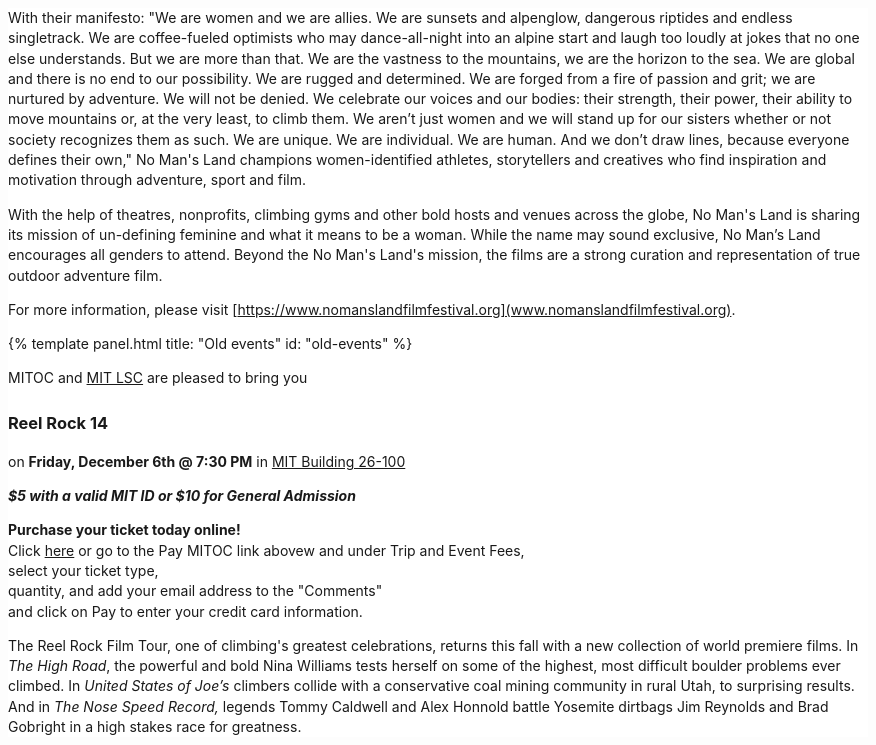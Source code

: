 With their manifesto: "We are women and we are allies. We are sunsets and alpenglow, dangerous riptides and endless singletrack. We are coffee-fueled optimists who may dance-all-night into an alpine start and laugh too loudly at jokes that no one else understands. But we are more than that. We are the vastness to the mountains, we are the horizon to the sea. We are global and there is no end to our possibility. We are rugged and determined. We are forged from a fire of passion and grit; we are nurtured by adventure. We will not be denied. We celebrate our voices and our bodies: their strength, their power, their ability to move mountains or, at the very least, to climb them. We aren’t just women and we will stand up for our sisters whether or not society recognizes them as such. We are unique. We are individual. We are human. And we don’t draw lines, because everyone defines their own," No Man's Land champions women-identified athletes, storytellers and creatives who find inspiration and motivation through adventure, sport and film.

With the help of theatres, nonprofits, climbing gyms and other bold hosts and venues across the globe, No Man's Land is sharing its mission of un-defining feminine and what it means to be a woman. While the name may sound exclusive, No Man’s Land encourages all genders to attend. Beyond the No Man's Land's mission, the films are a strong curation and representation of true outdoor adventure film.

For more information, please visit [https://www.nomanslandfilmfestival.org](www.nomanslandfilmfestival.org).



{% template panel.html title: "Old events" id: "old-events" %}

<div class="text-center" markdown="1">

MITOC and [MIT LSC](http://lsc.mit.edu/) are pleased to bring you

### Reel Rock 14

on **Friday, December 6th @ 7:30 PM** in [MIT Building 26-100](http://whereis.mit.edu/?go=26)

**_$5 with a valid MIT ID or $10 for General Admission_**

**Purchase your ticket today online!**<br/>
Click [here](/pay) or go to the Pay MITOC link abovew
and under Trip and Event Fees,<br/>
select your ticket type,<br/>
quantity, and add your email address to the "Comments"<br/>
and click on Pay to enter your credit card information.

</div>

<div class="row mb-3">
    <div class="col-md-6 col-md-offset-3">
        <div class="embed-responsive embed-responsive-16by9">
          <iframe width="560" height="315" src="https://www.youtube.com/embed/nBPGrQbQGv4" frameborder="0" allow="autoplay; encrypted-media" allowfullscreen></iframe>
        </div>
    </div>
</div>

The Reel Rock Film Tour, one of climbing's greatest celebrations, returns this fall with a new collection of world premiere films. In _The High Road_, the powerful and bold Nina Williams tests herself on some of the highest, most difficult boulder problems ever climbed. In _United States of Joe’s_ climbers collide with a conservative coal mining community in rural Utah, to surprising results. And in _The Nose Speed Record,_ legends Tommy Caldwell and Alex Honnold battle Yosemite dirtbags Jim Reynolds and Brad Gobright in a high stakes race for greatness.

